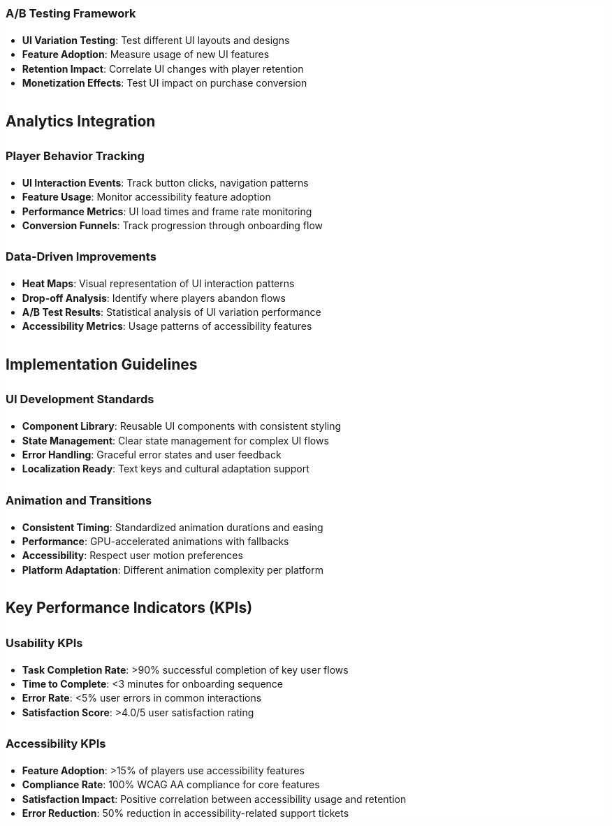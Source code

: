### A/B Testing Framework
- **UI Variation Testing**: Test different UI layouts and designs
- **Feature Adoption**: Measure usage of new UI features
- **Retention Impact**: Correlate UI changes with player retention
- **Monetization Effects**: Test UI impact on purchase conversion

## Analytics Integration

### Player Behavior Tracking
- **UI Interaction Events**: Track button clicks, navigation patterns
- **Feature Usage**: Monitor accessibility feature adoption
- **Performance Metrics**: UI load times and frame rate monitoring
- **Conversion Funnels**: Track progression through onboarding flow

### Data-Driven Improvements
- **Heat Maps**: Visual representation of UI interaction patterns
- **Drop-off Analysis**: Identify where players abandon flows
- **A/B Test Results**: Statistical analysis of UI variation performance
- **Accessibility Metrics**: Usage patterns of accessibility features

## Implementation Guidelines

### UI Development Standards
- **Component Library**: Reusable UI components with consistent styling
- **State Management**: Clear state management for complex UI flows
- **Error Handling**: Graceful error states and user feedback
- **Localization Ready**: Text keys and cultural adaptation support

### Animation and Transitions
- **Consistent Timing**: Standardized animation durations and easing
- **Performance**: GPU-accelerated animations with fallbacks
- **Accessibility**: Respect user motion preferences
- **Platform Adaptation**: Different animation complexity per platform

## Key Performance Indicators (KPIs)

### Usability KPIs
- **Task Completion Rate**: >90% successful completion of key user flows
- **Time to Complete**: <3 minutes for onboarding sequence
- **Error Rate**: <5% user errors in common interactions
- **Satisfaction Score**: >4.0/5 user satisfaction rating

### Accessibility KPIs
- **Feature Adoption**: >15% of players use accessibility features
- **Compliance Rate**: 100% WCAG AA compliance for core features
- **Satisfaction Impact**: Positive correlation between accessibility usage and retention
- **Error Reduction**: 50% reduction in accessibility-related support tickets

